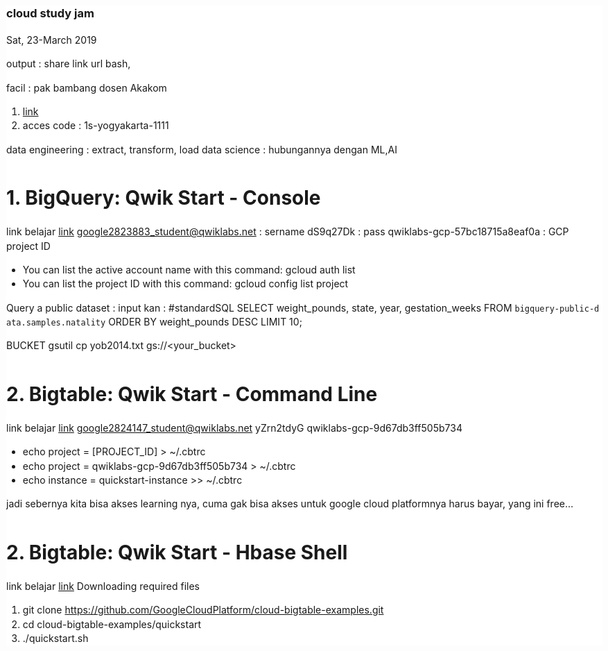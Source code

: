 ### cloud study jam
Sat, 23-March 2019

output : share link url bash, 

facil : pak bambang dosen Akakom
1. [link](bit.ly/sj-ml1)
2. acces code : 1s-yogyakarta-1111

data engineering : extract, transform, load
data science : hubungannya dengan ML,AI

# 1. BigQuery: Qwik Start - Console
link belajar [link](https://google.qwiklabs.com/focuses/1145?parent=catalog)
google2823883_student@qwiklabs.net : sername
dS9q27Dk : pass
qwiklabs-gcp-57bc18715a8eaf0a : GCP project ID


* You can list the active account name with this command: gcloud auth list 
* You can list the project ID with this command: gcloud config list project

Query a public dataset :
input kan :
#standardSQL
SELECT
 weight_pounds, state, year, gestation_weeks
FROM
 `bigquery-public-data.samples.natality`
ORDER BY weight_pounds DESC LIMIT 10;


BUCKET
gsutil cp yob2014.txt gs://<your_bucket>


# 2. Bigtable: Qwik Start - Command Line
link belajar [link](https://google.qwiklabs.com/focuses/579?parent=catalog)
google2824147_student@qwiklabs.net
yZrn2tdyG
qwiklabs-gcp-9d67db3ff505b734


* echo project = [PROJECT_ID] > ~/.cbtrc
* echo project = qwiklabs-gcp-9d67db3ff505b734 > ~/.cbtrc
* echo instance = quickstart-instance >> ~/.cbtrc


jadi sebernya kita bisa akses learning nya, cuma gak bisa akses untuk google cloud platformnya
harus bayar, yang ini free...


# 2. Bigtable: Qwik Start - Hbase Shell
link belajar [link](https://google.qwiklabs.com/focuses/580?parent=catalog)
Downloading required files
1. git clone https://github.com/GoogleCloudPlatform/cloud-bigtable-examples.git
2. cd cloud-bigtable-examples/quickstart
3. ./quickstart.sh
